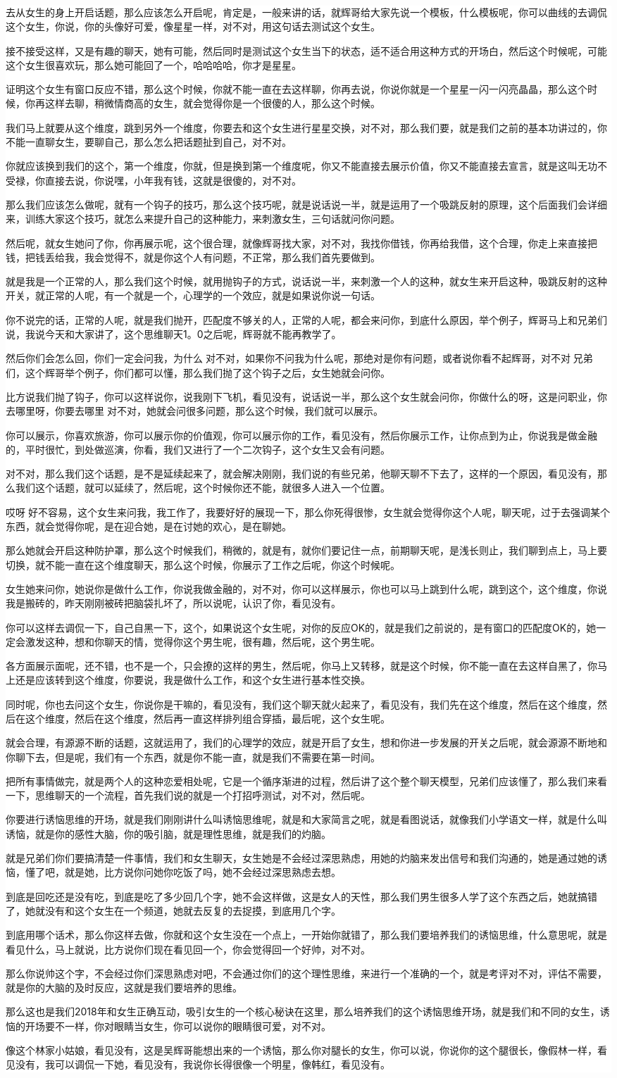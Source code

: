 去从女生的身上开启话题，那么应该怎么开启呢，肯定是，一般来讲的话，就辉哥给大家先说一个模板，什么模板呢，你可以曲线的去调侃这个女生，你说，你的头像好可爱，像星星一样，对不对，用这句话去测试这个女生。

接不接受这样，又是有趣的聊天，她有可能，然后同时是测试这个女生当下的状态，适不适合用这种方式的开场白，然后这个时候呢，可能这个女生很喜欢玩，那么她可能回了一个，哈哈哈哈，你才是星星。

证明这个女生有窗口反应不错，那么这个时候，你就不能一直在去这样聊，你再去说，你说你就是一个星星一闪一闪亮晶晶，那么这个时候，你再这样去聊，稍微情商高的女生，就会觉得你是一个很傻的人，那么这个时候。

我们马上就要从这个维度，跳到另外一个维度，你要去和这个女生进行星星交换，对不对，那么我们要，就是我们之前的基本功讲过的，你不能一直聊女生，要聊自己，那么怎么把话题扯到自己，对不对。

你就应该换到我们的这个，第一个维度，你就，但是换到第一个维度呢，你又不能直接去展示价值，你又不能直接去宣言，就是这叫无功不受禄，你直接去说，你说嘿，小年我有钱，这就是很傻的，对不对。

那么我们应该怎么做呢，就有一个钩子的技巧，那么这个技巧呢，就是说话说一半，就是运用了一个吸跳反射的原理，这个后面我们会详细来，训练大家这个技巧，就怎么来提升自己的这种能力，来刺激女生，三句话就问你问题。

然后呢，就女生她问了你，你再展示呢，这个很合理，就像辉哥找大家，对不对，我找你借钱，你再给我借，这个合理，你走上来直接把钱，把钱丢给我，我会觉得不，就是你这个人有问题，不正常，那么我们首先要做到。

就是我是一个正常的人，那么我们这个时候，就用抛钩子的方式，说话说一半，来刺激一个人的这种，就女生来开启这种，吸跳反射的这种开关，就正常的人呢，有一个就是一个，心理学的一个效应，就是如果说你说一句话。

你不说完的话，正常的人呢，就是我们抛开，匹配度不够关的人，正常的人呢，都会来问你，到底什么原因，举个例子，辉哥马上和兄弟们说，我说今天和大家讲了，这个思维聊天1。0之后呢，辉哥就不能再教学了。

然后你们会怎么回，你们一定会问我，为什么 对不对，如果你不问我为什么呢，那绝对是你有问题，或者说你看不起辉哥，对不对 兄弟们，这个辉哥举个例子，你们都可以懂，那么我们抛了这个钩子之后，女生她就会问你。

比方说我们抛了钩子，你可以这样说你，说我刚下飞机，看见没有，说话说一半，那么这个女生就会问你，你做什么的呀，这是问职业，你去哪里呀，你要去哪里 对不对，她就会问很多问题，那么这个时候，我们就可以展示。

你可以展示，你喜欢旅游，你可以展示你的价值观，你可以展示你的工作，看见没有，然后你展示工作，让你点到为止，你说我是做金融的，平时很忙，到处做巡演，你看，我们又进行了一个二次钩子，这个女生又会有问题。

对不对，那么我们这个话题，是不是延续起来了，就会解决刚刚，我们说的有些兄弟，他聊天聊不下去了，这样的一个原因，看见没有，那么我们这个话题，就可以延续了，然后呢，这个时候你还不能，就很多人进入一个位置。

哎呀 好不容易，这个女生来问我，我工作了，我要好好的展现一下，那么你死得很惨，女生就会觉得你这个人呢，聊天呢，过于去强调某个东西，就会觉得你呢，是在迎合她，是在讨她的欢心，是在聊她。

那么她就会开启这种防护罩，那么这个时候我们，稍微的，就是有，就你们要记住一点，前期聊天呢，是浅长则止，我们聊到点上，马上要切换，就不能一直在这个维度聊天，那么这个时候，你展示了工作之后呢，你这个时候呢。

女生她来问你，她说你是做什么工作，你说我做金融的，对不对，你可以这样展示，你也可以马上跳到什么呢，跳到这个，这个维度，你说我是搬砖的，昨天刚刚被砖把脑袋扎坏了，所以说呢，认识了你，看见没有。

你可以这样去调侃一下，自己自黑一下，这个，如果说这个女生呢，对你的反应OK的，就是我们之前说的，是有窗口的匹配度OK的，她一定会激发这种，想和你聊天的情，觉得你这个男生呢，很有趣，然后呢，这个男生呢。

各方面展示面呢，还不错，也不是一个，只会撩的这样的男生，然后呢，你马上又转移，就是这个时候，你不能一直在去这样自黑了，你马上还是应该转到这个维度，你要说，我是做什么工作，和这个女生进行基本性交换。

同时呢，你也去问这个女生，你说你是干嘛的，看见没有，我们这个聊天就火起来了，看见没有，我们先在这个维度，然后在这个维度，然后在这个维度，然后在这个维度，然后再一直这样排列组合穿插，最后呢，这个女生呢。

就会合理，有源源不断的话题，这就运用了，我们的心理学的效应，就是开启了女生，想和你进一步发展的开关之后呢，就会源源不断地和你聊下去，但是呢，我们有一个东西，就是你不能一直，就是我们不需要在第一时间。

把所有事情做完，就是两个人的这种恋爱相处呢，它是一个循序渐进的过程，然后讲了这个整个聊天模型，兄弟们应该懂了，那么我们来看一下，思维聊天的一个流程，首先我们说的就是一个打招呼测试，对不对，然后呢。

你要进行诱恼思维的开场，就是我们刚刚讲什么叫诱恼思维呢，就是和大家简言之呢，就是看图说话，就像我们小学语文一样，就是什么叫诱恼，就是你的感性大脑，你的吸引脑，就是理性思维，就是我们的灼脑。

就是兄弟们你们要搞清楚一件事情，我们和女生聊天，女生她是不会经过深思熟虑，用她的灼脑来发出信号和我们沟通的，她是通过她的诱恼，懂了吧，就是她，比方说你问她你吃饭了吗，她不会经过深思熟虑去想。

到底是回吃还是没有吃，到底是吃了多少回几个字，她不会这样做，这是女人的天性，那么我们男生很多人学了这个东西之后，她就搞错了，她就没有和这个女生在一个频道，她就去反复的去捉摸，到底用几个字。

到底用哪个话术，那么你这样去做，你就和这个女生没在一个点上，一开始你就错了，那么我们要培养我们的诱恼思维，什么意思呢，就是看见什么，马上就说，比方说你们现在看见回一个，你会觉得回一个好帅，对不对。

那么你说帅这个字，不会经过你们深思熟虑对吧，不会通过你们的这个理性思维，来进行一个准确的一个，就是考评对不对，评估不需要，就是你的大脑的及时反应，这就是我们要培养的思维。

那么这也是我们2018年和女生正确互动，吸引女生的一个核心秘诀在这里，那么培养我们的这个诱恼思维开场，就是我们和不同的女生，诱恼的开场要不一样，你对眼睛当女生，你可以说你的眼睛很可爱，对不对。

像这个林家小姑娘，看见没有，这是吴辉哥能想出来的一个诱恼，那么你对腿长的女生，你可以说，你说你的这个腿很长，像假林一样，看见没有，我可以调侃一下她，看见没有，我说你长得很像一个明星，像韩红，看见没有。

